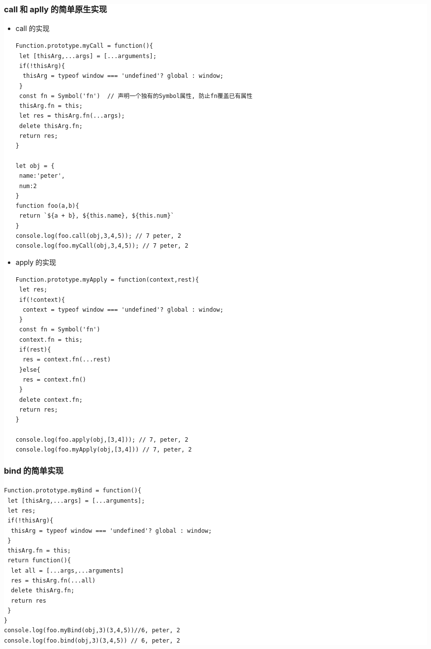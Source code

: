 ### call 和 aplly 的简单原生实现

- call 的实现

      Function.prototype.myCall = function(){
       let [thisArg,...args] = [...arguments];
       if(!thisArg){
        thisArg = typeof window === 'undefined'? global : window;
       }
       const fn = Symbol('fn')  // 声明一个独有的Symbol属性, 防止fn覆盖已有属性
       thisArg.fn = this;
       let res = thisArg.fn(...args);
       delete thisArg.fn;
       return res;
      }

      let obj = {
       name:'peter',
       num:2
      }
      function foo(a,b){
       return `${a + b}, ${this.name}, ${this.num}`
      }
      console.log(foo.call(obj,3,4,5)); // 7 peter, 2
      console.log(foo.myCall(obj,3,4,5)); // 7 peter, 2

- apply 的实现

      Function.prototype.myApply = function(context,rest){
       let res;
       if(!context){
        context = typeof window === 'undefined'? global : window;
       }
       const fn = Symbol('fn')
       context.fn = this;
       if(rest){
        res = context.fn(...rest)
       }else{
        res = context.fn()
       }
       delete context.fn;
       return res;
      }

      console.log(foo.apply(obj,[3,4])); // 7, peter, 2
      console.log(foo.myApply(obj,[3,4])) // 7, peter, 2

### bind 的简单实现

    Function.prototype.myBind = function(){
     let [thisArg,...args] = [...arguments];
     let res;
     if(!thisArg){
      thisArg = typeof window === 'undefined'? global : window;
     }
     thisArg.fn = this;
     return function(){
      let all = [...args,...arguments]
      res = thisArg.fn(...all)
      delete thisArg.fn;
      return res
     }
    }
    console.log(foo.myBind(obj,3)(3,4,5))//6, peter, 2
    console.log(foo.bind(obj,3)(3,4,5)) // 6, peter, 2
